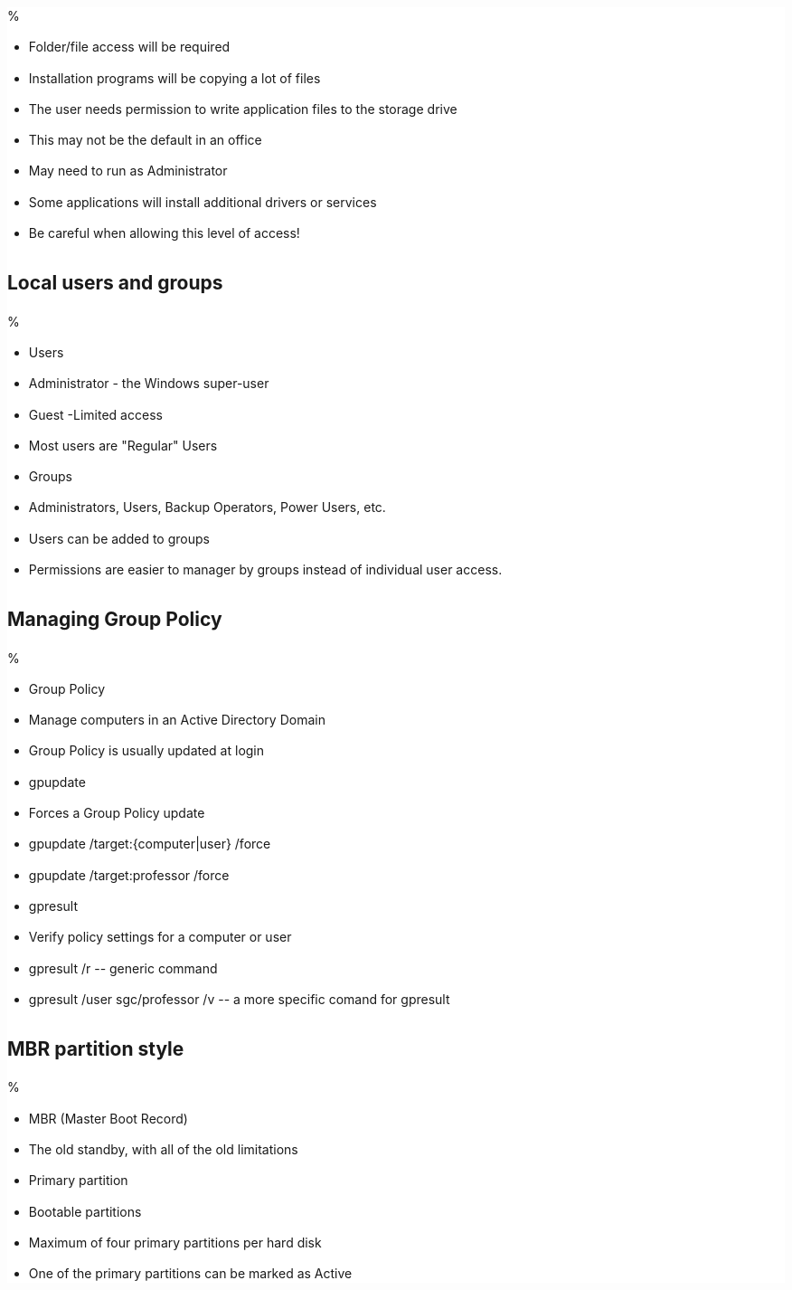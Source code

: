 %

- Folder/file access will be required
- Installation programs will be copying a lot of files

- The user needs permission to write application files to the storage drive
- This may not be the default in an office

- May need to run as Administrator
- Some applications will install additional drivers
  or services
- Be careful when allowing this level of access!

## Local users and groups

%

- Users
- Administrator - the Windows super-user
- Guest -Limited access
- Most users are "Regular" Users

- Groups
- Administrators, Users, Backup Operators,
  Power Users, etc.
- Users can be added to groups
- Permissions are easier to manager by groups instead of individual user access.

## Managing Group Policy

%

- Group Policy
- Manage computers in an Active Directory Domain
- Group Policy is usually updated at login

- gpupdate
- Forces a Group Policy update
- gpupdate /target:{computer|user} /force
- gpupdate /target:professor /force

- gpresult
- Verify policy settings for a computer or user
- gpresult /r -- generic command
- gpresult /user sgc/professor /v -- a more specific comand for gpresult

## MBR partition style

%

- MBR (Master Boot Record)
- The old standby, with all of the old limitations

- Primary partition
- Bootable partitions
- Maximum of four primary partitions per hard disk
- One of the primary partitions can be marked as Active

